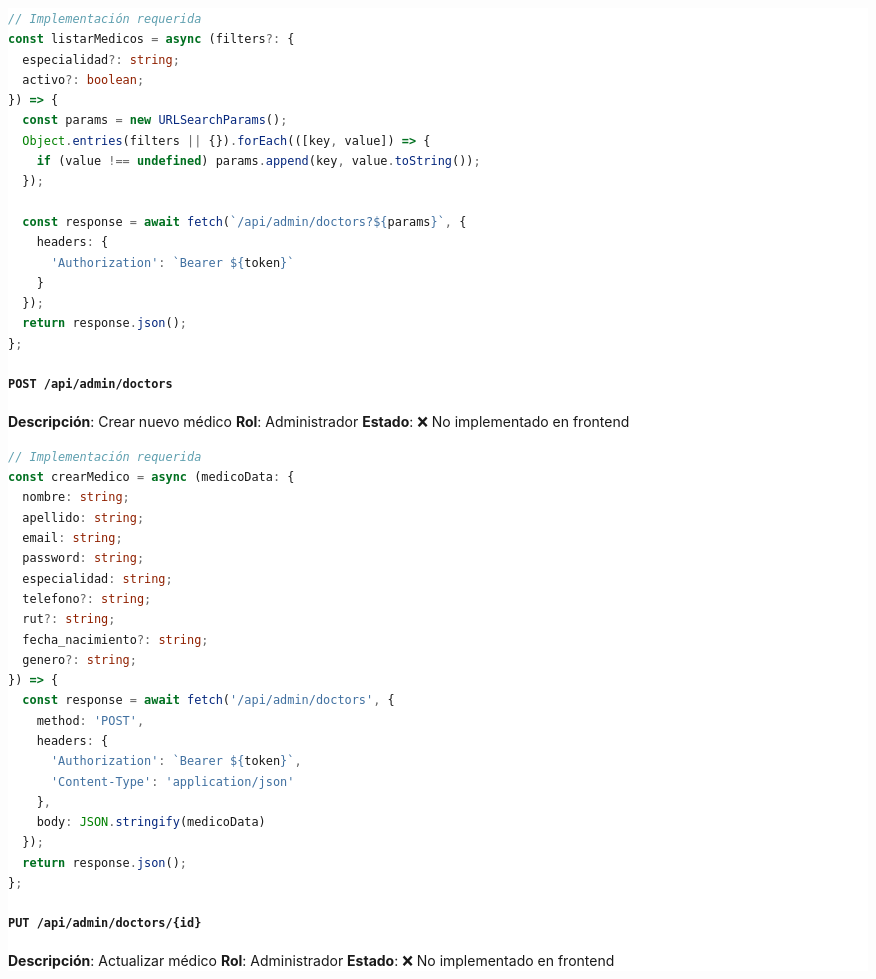 ```typescript
// Implementación requerida
const listarMedicos = async (filters?: {
  especialidad?: string;
  activo?: boolean;
}) => {
  const params = new URLSearchParams();
  Object.entries(filters || {}).forEach(([key, value]) => {
    if (value !== undefined) params.append(key, value.toString());
  });
  
  const response = await fetch(`/api/admin/doctors?${params}`, {
    headers: {
      'Authorization': `Bearer ${token}`
    }
  });
  return response.json();
};
```

#### `POST /api/admin/doctors`
**Descripción**: Crear nuevo médico
**Rol**: Administrador
**Estado**: ❌ No implementado en frontend

```typescript
// Implementación requerida
const crearMedico = async (medicoData: {
  nombre: string;
  apellido: string;
  email: string;
  password: string;
  especialidad: string;
  telefono?: string;
  rut?: string;
  fecha_nacimiento?: string;
  genero?: string;
}) => {
  const response = await fetch('/api/admin/doctors', {
    method: 'POST',
    headers: {
      'Authorization': `Bearer ${token}`,
      'Content-Type': 'application/json'
    },
    body: JSON.stringify(medicoData)
  });
  return response.json();
};
```

#### `PUT /api/admin/doctors/{id}`
**Descripción**: Actualizar médico
**Rol**: Administrador
**Estado**: ❌ No implementado en frontend
